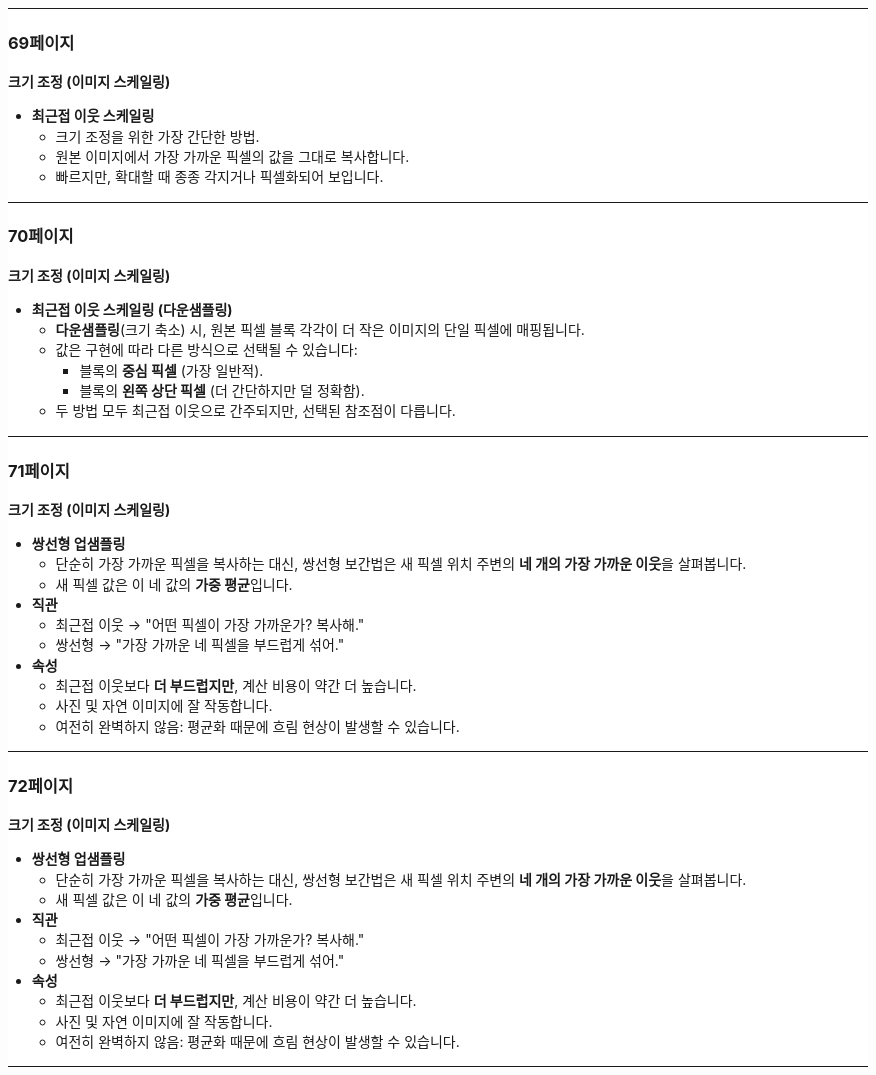 ***

### 69페이지
**크기 조정 (이미지 스케일링)**
*   **최근접 이웃 스케일링**
    *   크기 조정을 위한 가장 간단한 방법.
    *   원본 이미지에서 가장 가까운 픽셀의 값을 그대로 복사합니다.
    *   빠르지만, 확대할 때 종종 각지거나 픽셀화되어 보입니다.

***

### 70페이지
**크기 조정 (이미지 스케일링)**
*   **최근접 이웃 스케일링 (다운샘플링)**
    *   **다운샘플링**(크기 축소) 시, 원본 픽셀 블록 각각이 더 작은 이미지의 단일 픽셀에 매핑됩니다.
    *   값은 구현에 따라 다른 방식으로 선택될 수 있습니다:
        *   블록의 **중심 픽셀** (가장 일반적).
        *   블록의 **왼쪽 상단 픽셀** (더 간단하지만 덜 정확함).
    *   두 방법 모두 최근접 이웃으로 간주되지만, 선택된 참조점이 다릅니다.

***

### 71페이지
**크기 조정 (이미지 스케일링)**
*   **쌍선형 업샘플링**
    *   단순히 가장 가까운 픽셀을 복사하는 대신, 쌍선형 보간법은 새 픽셀 위치 주변의 **네 개의 가장 가까운 이웃**을 살펴봅니다.
    *   새 픽셀 값은 이 네 값의 **가중 평균**입니다.
*   **직관**
    *   최근접 이웃 → "어떤 픽셀이 가장 가까운가? 복사해."
    *   쌍선형 → "가장 가까운 네 픽셀을 부드럽게 섞어."
*   **속성**
    *   최근접 이웃보다 **더 부드럽지만**, 계산 비용이 약간 더 높습니다.
    *   사진 및 자연 이미지에 잘 작동합니다.
    *   여전히 완벽하지 않음: 평균화 때문에 흐림 현상이 발생할 수 있습니다.

***

### 72페이지
**크기 조정 (이미지 스케일링)**
*   **쌍선형 업샘플링**
    *   단순히 가장 가까운 픽셀을 복사하는 대신, 쌍선형 보간법은 새 픽셀 위치 주변의 **네 개의 가장 가까운 이웃**을 살펴봅니다.
    *   새 픽셀 값은 이 네 값의 **가중 평균**입니다.
*   **직관**
    *   최근접 이웃 → "어떤 픽셀이 가장 가까운가? 복사해."
    *   쌍선형 → "가장 가까운 네 픽셀을 부드럽게 섞어."
*   **속성**
    *   최근접 이웃보다 **더 부드럽지만**, 계산 비용이 약간 더 높습니다.
    *   사진 및 자연 이미지에 잘 작동합니다.
    *   여전히 완벽하지 않음: 평균화 때문에 흐림 현상이 발생할 수 있습니다.

***
